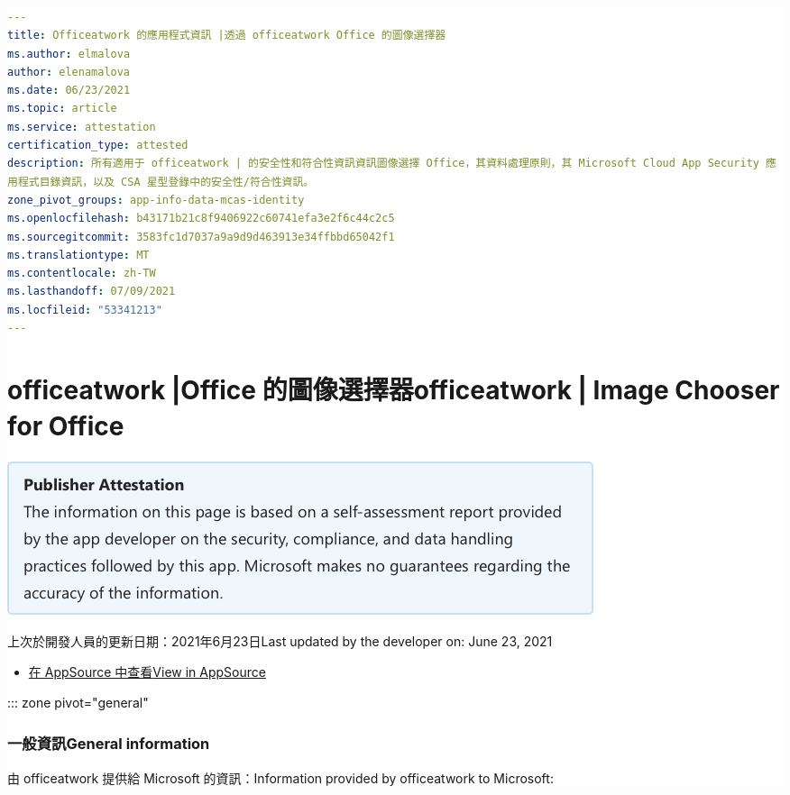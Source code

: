 ```yaml
---
title: Officeatwork 的應用程式資訊 |透過 officeatwork Office 的圖像選擇器
ms.author: elmalova
author: elenamalova
ms.date: 06/23/2021
ms.topic: article
ms.service: attestation
certification_type: attested
description: 所有適用于 officeatwork | 的安全性和符合性資訊資訊圖像選擇 Office，其資料處理原則，其 Microsoft Cloud App Security 應用程式目錄資訊，以及 CSA 星型登錄中的安全性/符合性資訊。
zone_pivot_groups: app-info-data-mcas-identity
ms.openlocfilehash: b43171b21c8f9406922c60741efa3e2f6c44c2c5
ms.sourcegitcommit: 3583fc1d7037a9a9d9d463913e34ffbbd65042f1
ms.translationtype: MT
ms.contentlocale: zh-TW
ms.lasthandoff: 07/09/2021
ms.locfileid: "53341213"
---
```

# <a name="officeatwork--image-chooser-for-office"></a><span data-ttu-id="eaa24-103">officeatwork |Office 的圖像選擇器</span><span class="sxs-lookup"><span data-stu-id="eaa24-103">officeatwork | Image Chooser for Office</span></span>

<p></p>
<img alt="Publisher Attestation: The information on this page is based on a self-assessment report provided by the app developer on the security, compliance, and data handling practices followed by this app. Microsoft makes no guarantees regarding the accuracy of the information." src="../media/attested.png" width="650" />
<p><span data-ttu-id="eaa24-104">上次於開發人員的更新日期：2021年6月23日</span><span class="sxs-lookup"><span data-stu-id="eaa24-104">Last updated by the developer on: June 23, 2021</span></span></p>

* <span data-ttu-id="eaa24-105"><a href="https://appsource.microsoft.com/product/office/WA200002683" target="_blank">在 AppSource 中查看</a></span><span class="sxs-lookup"><span data-stu-id="eaa24-105"><a href="https://appsource.microsoft.com/product/office/WA200002683" target="_blank">View in AppSource</a></span></span>

::: zone pivot="general"

### <a name="general-information"></a><span data-ttu-id="eaa24-106">一般資訊</span><span class="sxs-lookup"><span data-stu-id="eaa24-106">General information</span></span>

<span data-ttu-id="eaa24-107">由 officeatwork 提供給 Microsoft 的資訊：</span><span class="sxs-lookup"><span data-stu-id="eaa24-107">Information provided by officeatwork to Microsoft:</span></span>
